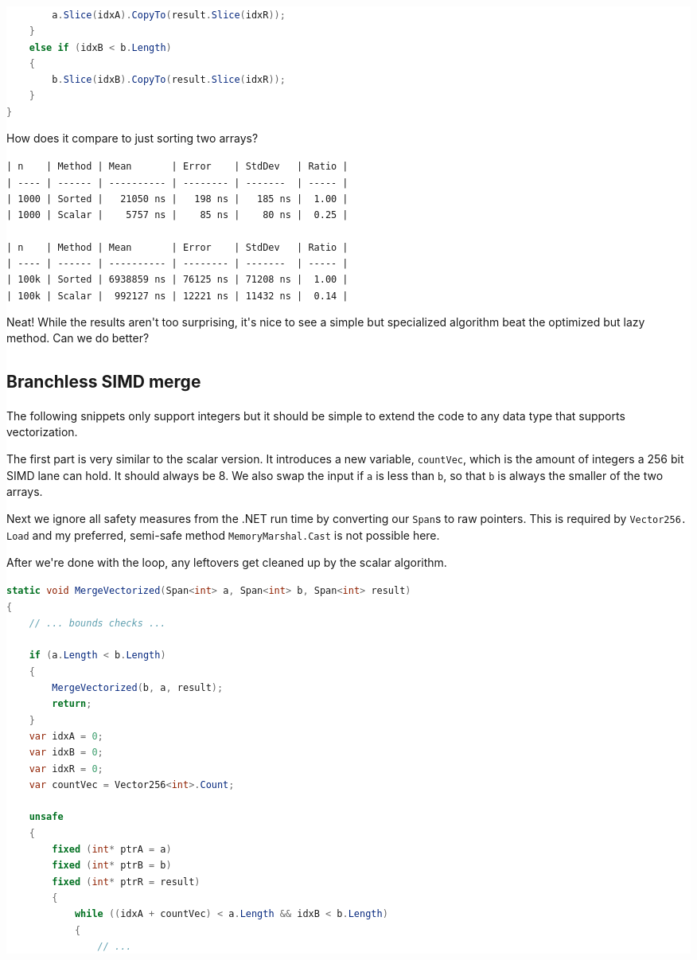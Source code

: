 ```c#
        a.Slice(idxA).CopyTo(result.Slice(idxR));
    }
    else if (idxB < b.Length)
    {
        b.Slice(idxB).CopyTo(result.Slice(idxR));
    }
}
```

How does it compare to just sorting two arrays?

```
| n    | Method | Mean       | Error    | StdDev   | Ratio |
| ---- | ------ | ---------- | -------- | -------  | ----- |
| 1000 | Sorted |   21050 ns |   198 ns |   185 ns |  1.00 |
| 1000 | Scalar |    5757 ns |    85 ns |    80 ns |  0.25 |

| n    | Method | Mean       | Error    | StdDev   | Ratio |
| ---- | ------ | ---------- | -------- | -------  | ----- |
| 100k | Sorted | 6938859 ns | 76125 ns | 71208 ns |  1.00 |
| 100k | Scalar |  992127 ns | 12221 ns | 11432 ns |  0.14 |

```

Neat! While the results aren't too surprising, it's nice to see a simple but specialized algorithm beat the optimized but lazy method. Can we do better?

## Branchless SIMD merge

The following snippets only support integers but it should be simple to extend the code to any data type that supports vectorization.

The first part is very similar to the scalar version. It introduces a new variable, `countVec`, which is the amount of integers a 256 bit SIMD lane can hold. It should always be 8. We also swap the input if `a` is less than `b`, so that `b` is always the smaller of the two arrays.

Next we ignore all safety measures from the .NET run time by converting our `Span`s to raw pointers. This is required by `Vector256.Load` and my preferred, semi-safe method `MemoryMarshal.Cast` is not possible here.

After we're done with the loop, any leftovers get cleaned up by the scalar algorithm.

```c#
static void MergeVectorized(Span<int> a, Span<int> b, Span<int> result)
{
    // ... bounds checks ...

    if (a.Length < b.Length)
    {
        MergeVectorized(b, a, result);
        return;
    }
    var idxA = 0;
    var idxB = 0;
    var idxR = 0;
    var countVec = Vector256<int>.Count;

    unsafe
    {
        fixed (int* ptrA = a)
        fixed (int* ptrB = b)
        fixed (int* ptrR = result)
        {
            while ((idxA + countVec) < a.Length && idxB < b.Length)
            {
                // ...
```